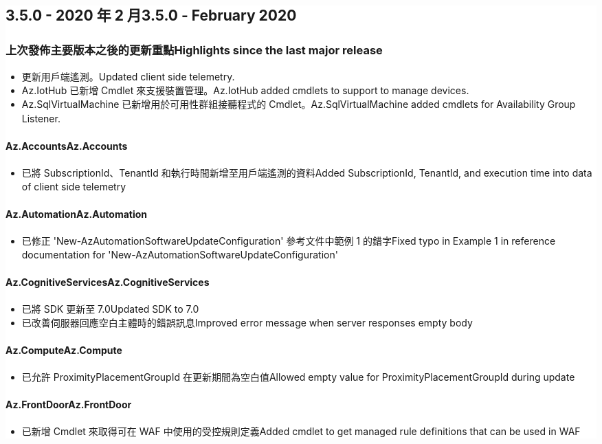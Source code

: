 ## <a name="350---february-2020"></a><span data-ttu-id="b75a6-272">3.5.0 - 2020 年 2 月</span><span class="sxs-lookup"><span data-stu-id="b75a6-272">3.5.0 - February 2020</span></span>
### <a name="highlights-since-the-last-major-release"></a><span data-ttu-id="b75a6-273">上次發佈主要版本之後的更新重點</span><span class="sxs-lookup"><span data-stu-id="b75a6-273">Highlights since the last major release</span></span>
* <span data-ttu-id="b75a6-274">更新用戶端遙測。</span><span class="sxs-lookup"><span data-stu-id="b75a6-274">Updated client side telemetry.</span></span>
* <span data-ttu-id="b75a6-275">Az.IotHub 已新增 Cmdlet 來支援裝置管理。</span><span class="sxs-lookup"><span data-stu-id="b75a6-275">Az.IotHub added cmdlets to support to manage devices.</span></span>
* <span data-ttu-id="b75a6-276">Az.SqlVirtualMachine 已新增用於可用性群組接聽程式的 Cmdlet。</span><span class="sxs-lookup"><span data-stu-id="b75a6-276">Az.SqlVirtualMachine added cmdlets for Availability Group Listener.</span></span>

#### <a name="azaccounts"></a><span data-ttu-id="b75a6-277">Az.Accounts</span><span class="sxs-lookup"><span data-stu-id="b75a6-277">Az.Accounts</span></span>
* <span data-ttu-id="b75a6-278">已將 SubscriptionId、TenantId 和執行時間新增至用戶端遙測的資料</span><span class="sxs-lookup"><span data-stu-id="b75a6-278">Added SubscriptionId, TenantId, and execution time into data of client side telemetry</span></span>

#### <a name="azautomation"></a><span data-ttu-id="b75a6-279">Az.Automation</span><span class="sxs-lookup"><span data-stu-id="b75a6-279">Az.Automation</span></span>
* <span data-ttu-id="b75a6-280">已修正 'New-AzAutomationSoftwareUpdateConfiguration' 參考文件中範例 1 的錯字</span><span class="sxs-lookup"><span data-stu-id="b75a6-280">Fixed typo in Example 1 in reference documentation for 'New-AzAutomationSoftwareUpdateConfiguration'</span></span>

#### <a name="azcognitiveservices"></a><span data-ttu-id="b75a6-281">Az.CognitiveServices</span><span class="sxs-lookup"><span data-stu-id="b75a6-281">Az.CognitiveServices</span></span>
* <span data-ttu-id="b75a6-282">已將 SDK 更新至 7.0</span><span class="sxs-lookup"><span data-stu-id="b75a6-282">Updated SDK to 7.0</span></span>
* <span data-ttu-id="b75a6-283">已改善伺服器回應空白主體時的錯誤訊息</span><span class="sxs-lookup"><span data-stu-id="b75a6-283">Improved error message when server responses empty body</span></span>

#### <a name="azcompute"></a><span data-ttu-id="b75a6-284">Az.Compute</span><span class="sxs-lookup"><span data-stu-id="b75a6-284">Az.Compute</span></span>
* <span data-ttu-id="b75a6-285">已允許 ProximityPlacementGroupId 在更新期間為空白值</span><span class="sxs-lookup"><span data-stu-id="b75a6-285">Allowed empty value for ProximityPlacementGroupId during update</span></span>

#### <a name="azfrontdoor"></a><span data-ttu-id="b75a6-286">Az.FrontDoor</span><span class="sxs-lookup"><span data-stu-id="b75a6-286">Az.FrontDoor</span></span>
* <span data-ttu-id="b75a6-287">已新增 Cmdlet 來取得可在 WAF 中使用的受控規則定義</span><span class="sxs-lookup"><span data-stu-id="b75a6-287">Added cmdlet to get managed rule definitions that can be used in WAF</span></span>

